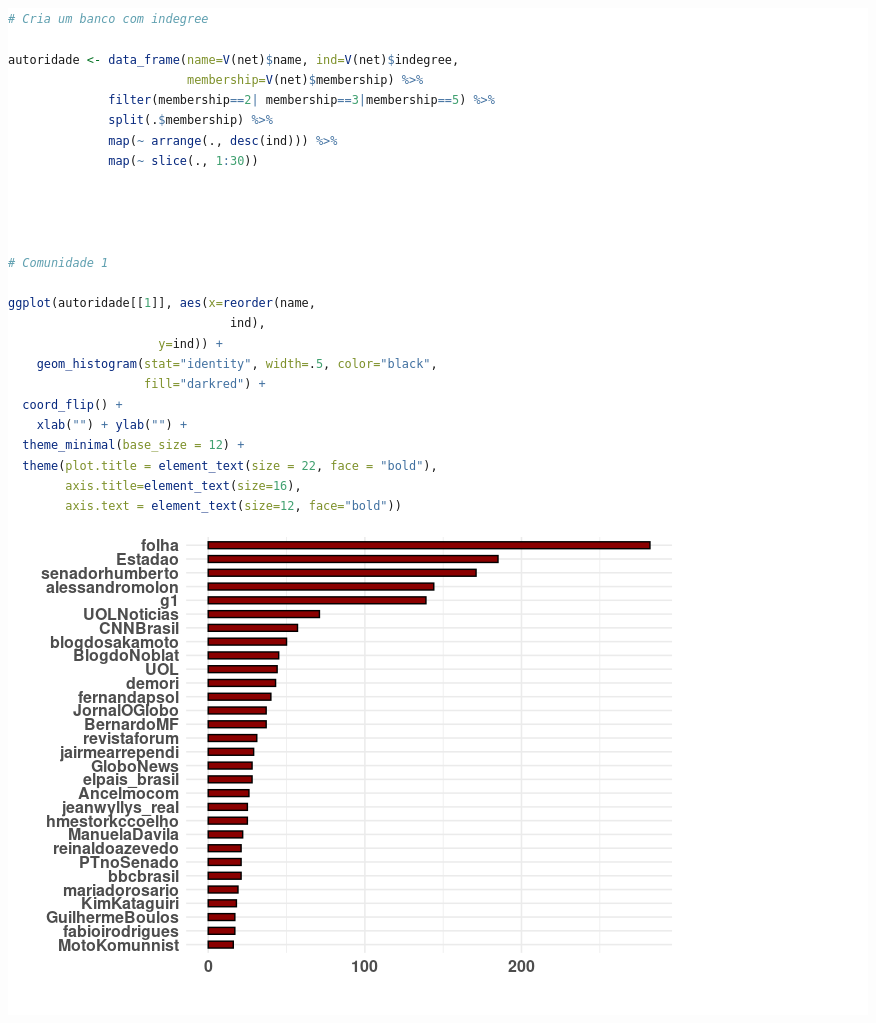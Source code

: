 ``` r
# Cria um banco com indegree

autoridade <- data_frame(name=V(net)$name, ind=V(net)$indegree, 
                         membership=V(net)$membership) %>%
              filter(membership==2| membership==3|membership==5) %>%
              split(.$membership) %>%
              map(~ arrange(., desc(ind))) %>%
              map(~ slice(., 1:30)) 




# Comunidade 1

ggplot(autoridade[[1]], aes(x=reorder(name,
                               ind),
                     y=ind)) + 
    geom_histogram(stat="identity", width=.5, color="black", 
                   fill="darkred") +
  coord_flip() +
    xlab("") + ylab("") + 
  theme_minimal(base_size = 12) + 
  theme(plot.title = element_text(size = 22, face = "bold"), 
        axis.title=element_text(size=16), 
        axis.text = element_text(size=12, face="bold")) 
```

![](Tutorial_dapp_day_R_files/figure-markdown_github/autoridade-1.png)

